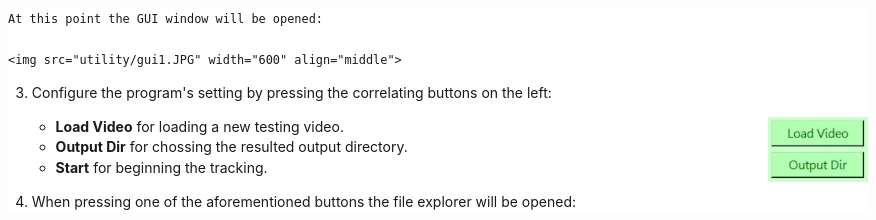     At this point the GUI window will be opened:  
    
    <img src="utility/gui1.JPG" width="600" align="middle">  
    
3. Configure the program's setting by pressing the correlating buttons on the left:  

    <p>
    <img src="utility/left_buttons.JPG" width="100" align="right">  
    
    * **Load Video** for loading a new testing video.
    * **Output Dir** for chossing the resulted output directory.
    * **Start** for beginning the tracking.
    </p>

4. When pressing one of the aforementioned buttons the file explorer will be opened:
